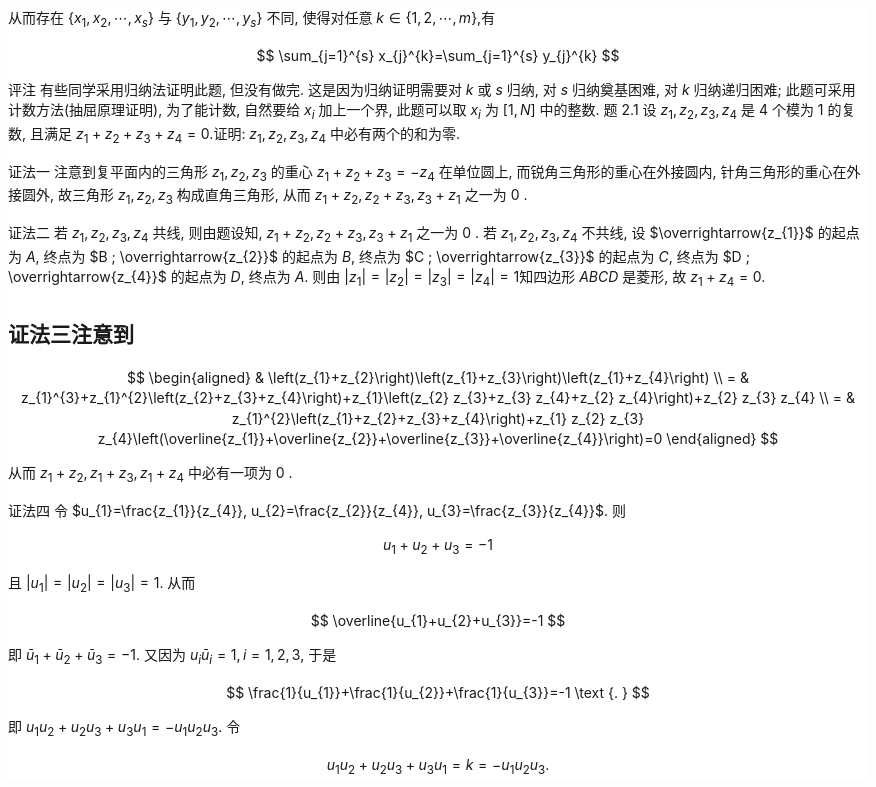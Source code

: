 从而存在 $\left\{x_{1}, x_{2}, \cdots, x_{s}\right\}$ 与 $\left\{y_{1}, y_{2}, \cdots, y_{s}\right\}$ 不同, 使得对任意 $k \in\{1,2, \cdots, m\}$,有

$$
\sum_{j=1}^{s} x_{j}^{k}=\sum_{j=1}^{s} y_{j}^{k}
$$

评注 有些同学采用归纳法证明此题, 但没有做完. 这是因为归纳证明需要对 $k$ 或 $s$ 归纳, 对 $s$ 归纳奠基困难, 对 $k$ 归纳递归困难; 此题可采用计数方法(抽屈原理证明), 为了能计数, 自然要给 $x_{i}$ 加上一个界, 此题可以取 $x_{i}$ 为 $[1, N]$ 中的整数.
题 2.1 设 $z_{1}, z_{2}, z_{3}, z_{4}$ 是 4 个模为 1 的复数, 且满足 $z_{1}+z_{2}+z_{3}+z_{4}=0$.证明: $z_{1}, z_{2}, z_{3}, z_{4}$ 中必有两个的和为零.

证法一 注意到复平面内的三角形 $z_{1}, z_{2}, z_{3}$ 的重心 $z_{1}+z_{2}+z_{3}=-z_{4}$ 在单位圆上, 而锐角三角形的重心在外接圆内, 针角三角形的重心在外接圆外, 故三角形 $z_{1}, z_{2}, z_{3}$ 构成直角三角形, 从而 $z_{1}+z_{2}, z_{2}+z_{3}, z_{3}+z_{1}$ 之一为 0 .

证法二 若 $z_{1}, z_{2}, z_{3}, z_{4}$ 共线, 则由题设知, $z_{1}+z_{2}, z_{2}+z_{3}, z_{3}+z_{1}$ 之一为 0 . 若 $z_{1}, z_{2}, z_{3}, z_{4}$ 不共线, 设 $\overrightarrow{z_{1}}$ 的起点为 $A$, 终点为 $B ; \overrightarrow{z_{2}}$ 的起点为 $B$, 终点为 $C ; \overrightarrow{z_{3}}$ 的起点为 $C$, 终点为 $D ; \overrightarrow{z_{4}}$ 的起点为 $D$, 终点为 $A$. 则由 $\left|z_{1}\right|=\left|z_{2}\right|=\left|z_{3}\right|=\left|z_{4}\right|=1$知四边形 $A B C D$ 是菱形, 故 $z_{1}+z_{4}=0$.

## 证法三注意到

$$
\begin{aligned}
& \left(z_{1}+z_{2}\right)\left(z_{1}+z_{3}\right)\left(z_{1}+z_{4}\right) \\
= & z_{1}^{3}+z_{1}^{2}\left(z_{2}+z_{3}+z_{4}\right)+z_{1}\left(z_{2} z_{3}+z_{3} z_{4}+z_{2} z_{4}\right)+z_{2} z_{3} z_{4} \\
= & z_{1}^{2}\left(z_{1}+z_{2}+z_{3}+z_{4}\right)+z_{1} z_{2} z_{3} z_{4}\left(\overline{z_{1}}+\overline{z_{2}}+\overline{z_{3}}+\overline{z_{4}}\right)=0
\end{aligned}
$$

从而 $z_{1}+z_{2}, z_{1}+z_{3}, z_{1}+z_{4}$ 中必有一项为 0 .

证法四 令 $u_{1}=\frac{z_{1}}{z_{4}}, u_{2}=\frac{z_{2}}{z_{4}}, u_{3}=\frac{z_{3}}{z_{4}}$. 则

$$
u_{1}+u_{2}+u_{3}=-1
$$

且 $\left|u_{1}\right|=\left|u_{2}\right|=\left|u_{3}\right|=1$. 从而

$$
\overline{u_{1}+u_{2}+u_{3}}=-1
$$

即 $\bar{u}_{1}+\bar{u}_{2}+\bar{u}_{3}=-1$. 又因为 $u_{i} \bar{u}_{i}=1, i=1,2,3$, 于是

$$
\frac{1}{u_{1}}+\frac{1}{u_{2}}+\frac{1}{u_{3}}=-1 \text {. }
$$

即 $u_{1} u_{2}+u_{2} u_{3}+u_{3} u_{1}=-u_{1} u_{2} u_{3}$. 令

$$
u_{1} u_{2}+u_{2} u_{3}+u_{3} u_{1}=k=-u_{1} u_{2} u_{3} .
$$
